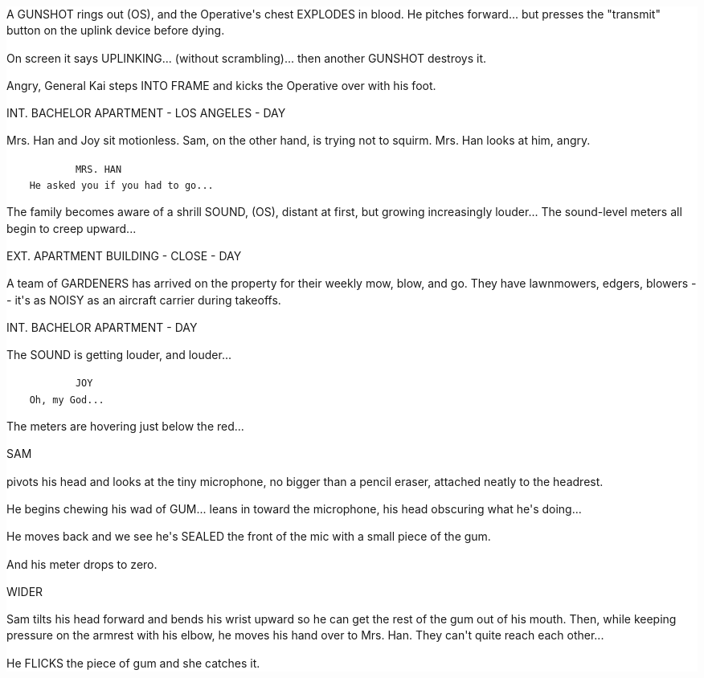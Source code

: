 A GUNSHOT rings out (OS), and the Operative's chest EXPLODES
in blood. He pitches forward... but presses the "transmit"
button on the uplink device before dying.

On screen it says UPLINKING... (without scrambling)... then
another GUNSHOT destroys it.

Angry, General Kai steps INTO FRAME and kicks the Operative
over with his foot.

INT.  BACHELOR APARTMENT - LOS ANGELES - DAY

Mrs. Han and Joy sit motionless. Sam, on the other hand, is
trying not to squirm. Mrs. Han looks at him, angry.

				MRS. HAN
		He asked you if you had to go...

The family becomes aware of a shrill SOUND, (OS), distant at
first, but growing increasingly louder... The sound-level
meters all begin to creep upward...

EXT.  APARTMENT BUILDING - CLOSE - DAY

A team of GARDENERS has arrived on the property for their
weekly mow, blow, and go. They have lawnmowers, edgers, blowers
-- it's as NOISY as an aircraft carrier during takeoffs.

INT.  BACHELOR APARTMENT - DAY

The SOUND is getting louder, and louder...

				JOY
		Oh, my God...

The meters are hovering just below the red...



SAM

pivots his head and looks at the tiny microphone, no bigger
than a pencil eraser, attached neatly to the headrest.

He begins chewing his wad of GUM... leans in toward the
microphone, his head obscuring what he's doing...

He moves back and we see he's SEALED the front of the mic with
a small piece of the gum.

And his meter drops to zero.

WIDER

Sam tilts his head forward and bends his wrist upward so he
can get the rest of the gum out of his mouth. Then, while
keeping pressure on the armrest with his elbow, he moves his
hand over to Mrs. Han. They can't quite reach each other...

He FLICKS the piece of gum and she catches it.
